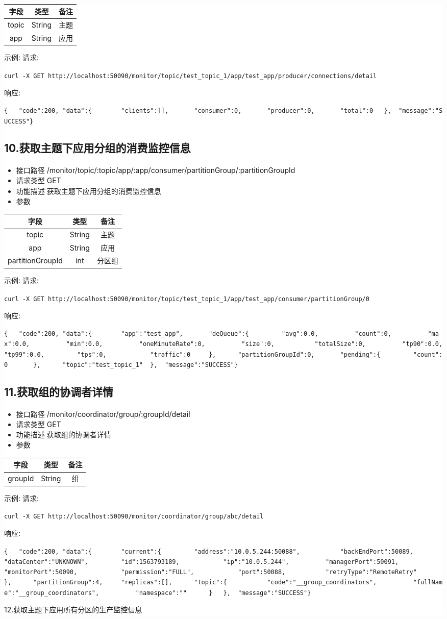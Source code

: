 |  字段   |   类型   | 备注  |
|:-----:|:------:|:---:|
| topic | String | 主题  |
|  app  | String | 应用  |
示例: 请求: 
```
curl -X GET http://localhost:50090/monitor/topic/test_topic_1/app/test_app/producer/connections/detail
```
响应: 
```
{	"code":200,	"data":{		"clients":[],		"consumer":0,		"producer":0,		"total":0	},	"message":"SUCCESS"}
```
10.获取主题下应用分组的消费监控信息
-------------------
- 接口路径 /monitor/topic/:topic/app/:app/consumer/partitionGroup/:partitionGroupId
- 请求类型 GET
- 功能描述 获取主题下应用分组的消费监控信息
- 参数 

|        字段        |   类型   | 备注  |
|:----------------:|:------:|:---:|
|      topic       | String | 主题  |
|       app        | String | 应用  |
| partitionGroupId |  int   | 分区组 |
示例: 请求: 
```
curl -X GET http://localhost:50090/monitor/topic/test_topic_1/app/test_app/consumer/partitionGroup/0
```
响应: 
```
{	"code":200,	"data":{		"app":"test_app",		"deQueue":{			"avg":0.0,			"count":0,			"max":0.0,			"min":0.0,			"oneMinuteRate":0,			"size":0,			"totalSize":0,			"tp90":0.0,			"tp99":0.0,			"tps":0,			"traffic":0		},		"partitionGroupId":0,		"pending":{			"count":0		},		"topic":"test_topic_1"	},	"message":"SUCCESS"}
```
11.获取组的协调者详情
------------
- 接口路径 /monitor/coordinator/group/:groupId/detail
- 请求类型 GET
- 功能描述 获取组的协调者详情
- 参数 

|   字段    |   类型   | 备注  |
|:-------:|:------:|:---:|
| groupId | String |  组  |
示例: 请求: 
```
curl -X GET http://localhost:50090/monitor/coordinator/group/abc/detail
```
响应: 
```
{	"code":200,	"data":{		"current":{			"address":"10.0.5.244:50088",			"backEndPort":50089,			"dataCenter":"UNKNOWN",			"id":1563793189,			"ip":"10.0.5.244",			"managerPort":50091,			"monitorPort":50090,			"permission":"FULL",			"port":50088,			"retryType":"RemoteRetry"		},		"partitionGroup":4,		"replicas":[],		"topic":{			"code":"__group_coordinators",			"fullName":"__group_coordinators",			"namespace":""		}	},	"message":"SUCCESS"}
```
12.获取主题下应用所有分区的生产监控信息